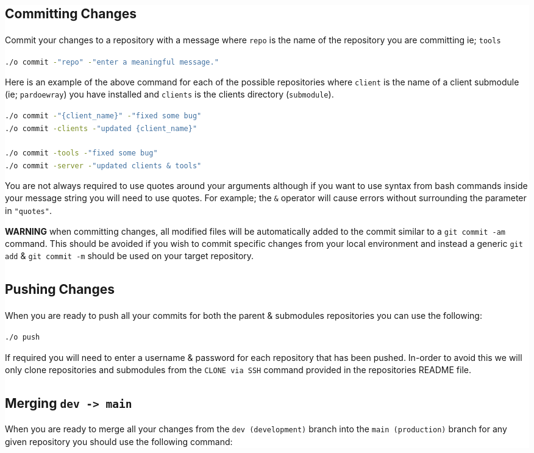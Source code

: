 ## Committing Changes

Commit your changes to a repository with a message where `repo` is the name of the repository you are committing
ie; `tools`

```bash
./o commit -"repo" -"enter a meaningful message."
```

Here is an example of the above command for each of the possible repositories where `client` is the name of a client
submodule (ie; `pardoewray`) you have installed and `clients` is the clients directory (`submodule`).

```bash
./o commit -"{client_name}" -"fixed some bug"
./o commit -clients -"updated {client_name}"

./o commit -tools -"fixed some bug"
./o commit -server -"updated clients & tools"
```

You are not always required to use quotes around your arguments although if you want to use syntax from bash
commands inside your message string you will need to use quotes. For example; the `&` operator will cause errors without
surrounding the parameter in `"quotes"`.

**WARNING** when committing changes, all modified files will be automatically added to the commit similar to a
`git commit -am` command. This should be avoided if you wish to commit specific changes from your local environment and
instead a generic `git add` & `git commit -m` should be used on your target repository.

## Pushing Changes

When you are ready to push all your commits for both the parent & submodules repositories you can use the following:

```bash
./o push
```

If required you will need to enter a username & password for each repository that has been pushed. In-order to avoid
this we will only clone repositories and submodules from the `CLONE via SSH` command provided in the repositories README
file.

## Merging `dev -> main`

When you are ready to merge all your changes from the `dev (development)` branch into the `main (production)` branch for
any given repository you should use the following command:
